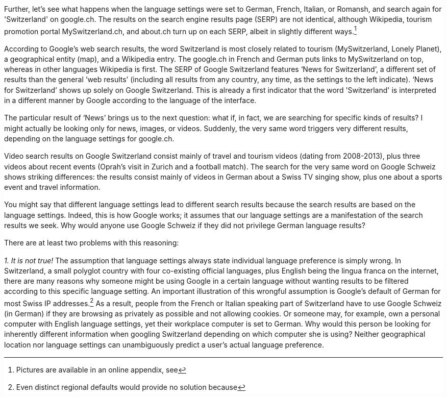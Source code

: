 Further, let’s see what happens when the language settings were set to
German, French, Italian, or Romansh, and search again for 'Switzerland'
on google.ch. The results on the search engine results page (SERP) are
not identical, although Wikipedia, tourism promotion portal
MySwitzerland.ch, and about.ch turn up on each SERP, albeit in slightly
different ways.[^12]

According to Google’s web search results, the word Switzerland is most
closely related to tourism (MySwitzerland, Lonely Planet), a
geographical entity (map), and a Wikipedia entry. The google.ch in
French and German puts links to MySwitzerland on top, whereas in other
languages Wikipedia is first. The SERP of
Google Switzerland features ‘News for Switzerland’, a different set of
results than the general ‘web results’ (including all results from any
country, any time, as the settings to the left indicate). ‘News for
Switzerland’ shows up solely on Google Switzerland. This is already a
first indicator that the word 'Switzerland' is interpreted in a
different manner by Google according to the language of the interface.

The particular result of ‘News’ brings us to the next question: what if,
in fact, we are searching for specific kinds of results? I might
actually be looking only for news, images, or videos. Suddenly, the very
same word triggers very different results, depending on the language
settings for google.ch.

Video search results on Google Switzerland consist mainly of travel and
tourism videos (dating from 2008-2013), plus three videos about recent
events (Oprah’s visit in Zurich and a football match). The search for
the very same word on Google Schweiz shows striking differences: the
results consist mainly of videos in German about a Swiss TV singing
show, plus one about a sports event and travel information.

You might say that different language settings lead to different search
results because the search results are based on the language settings.
Indeed, this is how Google works; it assumes that our language settings
are a manifestation of the search results we seek. Why would anyone use
Google Schweiz if they did not privilege German language results?

There are at least two problems with this reasoning:

*​1. It is not true!*
The assumption that language settings always state individual language
preference is simply wrong. In Switzerland, a small polyglot country
with four co-existing official languages, plus English being the lingua
franca on the internet, there are many reasons why someone might be
using Google in a certain language without wanting results to be
filtered according to this specific language setting. An important
illustration of this wrongful assumption is Google’s default of German
for most Swiss IP addresses.[^13] As a result, people
from the French or Italian speaking part of Switzerland have to use
Google Schweiz (in German) if they are browsing as privately as possible
and not allowing cookies. Or someone may, for example, own a personal
computer with English language settings, yet their workplace computer is
set to German. Why would this person be looking for inherently different
information when googling Switzerland depending on which computer she is
using? Neither geographical location nor language settings can
unambiguously predict a user’s actual language preference.


[^1]: Siva Vaidhyanathan, *The Googlization of Everything (And Why We
[^2]: Pierre Sérisier, *Le prisonnier: sommes-nous tous des
[^3]: Cf. e.g. James Grimmelmann, ‘The Google Dilemma’, *New York Law
[^4]: Admittedly with the exception of image search based on an existing
[^5]: Dirk Lewandowski, ‘New Perspectives on Web Search Engine Research’,
[^6]: Cf. Micky Lee, *Free Information? The Case Against Google*,
[^7]: Christian Fuchs, ‘A Contribution to the Critique of the Political
[^8]: Check and Understand Quality Score — AdWords Help, Google,
[^9]: Lev S. Vygotskij, *Denken und Sprechen: psychologische
[^10]: Eli Pariser, *The Filter Bubble: What the Internet Is Hiding from
[^11]: In September 2013, Google announced that the company intends not to
[^12]: Pictures are available in an online appendix, see
[^13]: Even distinct regional defaults would provide no solution because
[^14]: See the screenshots on networkcultures.org/publications for a
[^15]: Ethan Zuckerman, *Rewire: Digital Cosmopolitans in the Age of
[^16]: Anna Jobin and Frederic Kaplan, ‘Are Google’s Linguistic Prosthesis
[^17]: According to Micky Lee, *Free Information?*, both the providing of a
[^18]: Which is why we agree with Lev Manovich ( Software Takes Command:
[^19]: Christopher May, ‘The Information Society as Mega-Machine’,
[^20]: Michel Foucault, quoted by Yves Viltar, ‘L’étrange carrière du